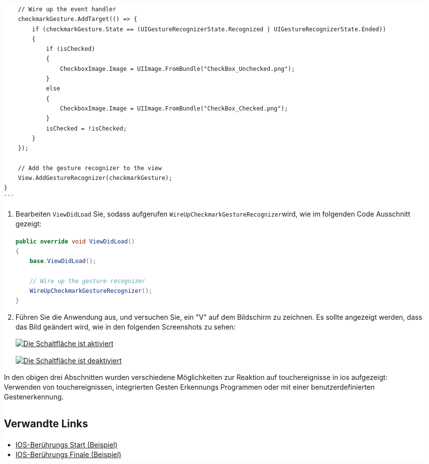         // Wire up the event handler
        checkmarkGesture.AddTarget(() => {
            if (checkmarkGesture.State == (UIGestureRecognizerState.Recognized | UIGestureRecognizerState.Ended))
            {
                if (isChecked)
                {
                    CheckboxImage.Image = UIImage.FromBundle("CheckBox_Unchecked.png");
                }
                else
                {
                    CheckboxImage.Image = UIImage.FromBundle("CheckBox_Checked.png");
                }
                isChecked = !isChecked;
            }
        });
    
        // Add the gesture recognizer to the view
        View.AddGestureRecognizer(checkmarkGesture);
    }
    ```

1. Bearbeiten `ViewDidLoad` Sie, sodass aufgerufen `WireUpCheckmarkGestureRecognizer`wird, wie im folgenden Code Ausschnitt gezeigt:

    ```csharp
    public override void ViewDidLoad()
    {
        base.ViewDidLoad();
    
        // Wire up the gesture recognizer
        WireUpCheckmarkGestureRecognizer();
    }
    ```

1. Führen Sie die Anwendung aus, und versuchen Sie, ein "V" auf dem Bildschirm zu zeichnen. Es sollte angezeigt werden, dass das Bild geändert wird, wie in den folgenden Screenshots zu sehen:
    
    [![](ios-touch-walkthrough-images/image9.png "Die Schaltfläche ist aktiviert")](ios-touch-walkthrough-images/image9.png#lightbox)
    
    [![](ios-touch-walkthrough-images/image10.png "Die Schaltfläche ist deaktiviert")](ios-touch-walkthrough-images/image10.png#lightbox)



In den obigen drei Abschnitten wurden verschiedene Möglichkeiten zur Reaktion auf touchereignisse in ios aufgezeigt: Verwenden von touchereignissen, integrierten Gesten Erkennungs Programmen oder mit einer benutzerdefinierten Gestenerkennung.



## <a name="related-links"></a>Verwandte Links

- [IOS-Berührungs Start (Beispiel)](https://docs.microsoft.com/samples/xamarin/ios-samples/applicationfundamentals-touch-start)
- [IOS-Berührungs Finale (Beispiel)](https://docs.microsoft.com/samples/xamarin/ios-samples/applicationfundamentals-touch-final)

